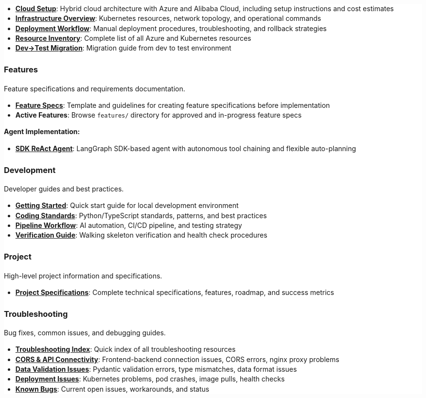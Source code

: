 - **[Cloud Setup](deployment/cloud-setup.md)**: Hybrid cloud architecture with Azure and Alibaba Cloud, including setup instructions and cost estimates
- **[Infrastructure Overview](deployment/infrastructure.md)**: Kubernetes resources, network topology, and operational commands
- **[Deployment Workflow](deployment/workflow.md)**: Manual deployment procedures, troubleshooting, and rollback strategies
- **[Resource Inventory](deployment/RESOURCE_INVENTORY.md)**: Complete list of all Azure and Kubernetes resources
- **[Dev→Test Migration](deployment/MIGRATION_DEV_TO_TEST.md)**: Migration guide from dev to test environment

### Features
Feature specifications and requirements documentation.

- **[Feature Specs](features/README.md)**: Template and guidelines for creating feature specifications before implementation
- **Active Features**: Browse `features/` directory for approved and in-progress feature specs

**Agent Implementation:**
- **[SDK ReAct Agent](features/langgraph-sdk-react-agent.md)**: LangGraph SDK-based agent with autonomous tool chaining and flexible auto-planning

### Development
Developer guides and best practices.

- **[Getting Started](development/getting-started.md)**: Quick start guide for local development environment
- **[Coding Standards](development/coding-standards.md)**: Python/TypeScript standards, patterns, and best practices
- **[Pipeline Workflow](development/pipeline-workflow.md)**: AI automation, CI/CD pipeline, and testing strategy
- **[Verification Guide](development/verification.md)**: Walking skeleton verification and health check procedures

### Project
High-level project information and specifications.

- **[Project Specifications](project/specifications.md)**: Complete technical specifications, features, roadmap, and success metrics

### Troubleshooting
Bug fixes, common issues, and debugging guides.

- **[Troubleshooting Index](troubleshooting/README.md)**: Quick index of all troubleshooting resources
- **[CORS & API Connectivity](troubleshooting/cors-api-connectivity.md)**: Frontend-backend connection issues, CORS errors, nginx proxy problems
- **[Data Validation Issues](troubleshooting/data-validation-issues.md)**: Pydantic validation errors, type mismatches, data format issues
- **[Deployment Issues](troubleshooting/deployment-issues.md)**: Kubernetes problems, pod crashes, image pulls, health checks
- **[Known Bugs](troubleshooting/known-bugs.md)**: Current open issues, workarounds, and status
